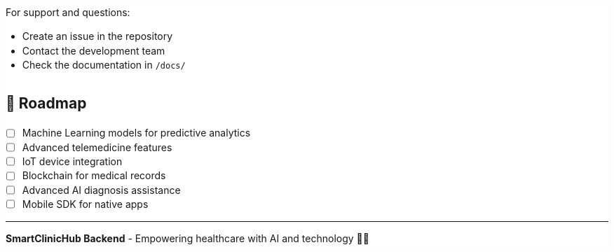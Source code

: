 For support and questions:
- Create an issue in the repository
- Contact the development team
- Check the documentation in `/docs/`

## 🔮 Roadmap

- [ ] Machine Learning models for predictive analytics
- [ ] Advanced telemedicine features
- [ ] IoT device integration
- [ ] Blockchain for medical records
- [ ] Advanced AI diagnosis assistance
- [ ] Mobile SDK for native apps

---

**SmartClinicHub Backend** - Empowering healthcare with AI and technology 🏥✨
